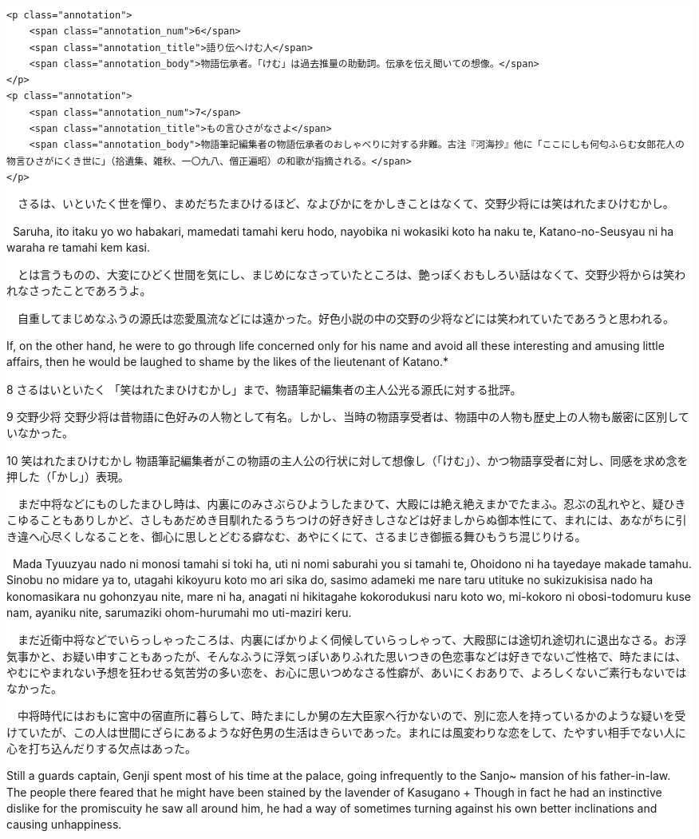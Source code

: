 	<p class="annotation">
		<span class="annotation_num">6</span>
		<span class="annotation_title">語り伝へけむ人</span>
		<span class="annotation_body">物語伝承者。「けむ」は過去推量の助動詞。伝承を伝え聞いての想像。</span>
	</p> 
	<p class="annotation">
		<span class="annotation_num">7</span>
		<span class="annotation_title">もの言ひさがなさよ</span>
		<span class="annotation_body">物語筆記編集者の物語伝承者のおしゃべりに対する非難。古注『河海抄』他に「ここにしも何匂ふらむ女郎花人の物言ひさがにくき世に」（拾遺集、雑秋、一〇九八、僧正遍昭）の和歌が指摘される。</span>
	</p>
  </div>
</div>

<div id="02010102">
  <p class="original">　さるは、いといたく世を憚り、まめだちたまひけるほど、なよびかにをかしきことはなくて、交野少将には笑はれたまひけむかし。</p>
  <p class="romanized">&nbsp;&nbsp;Saruha&#44; ito itaku yo wo habakari&#44; mamedati tamahi keru hodo&#44; nayobika ni wokasiki koto ha naku te&#44; Katano-no-Seusyau ni ha waraha re tamahi kem kasi.</p>
  <p class="shibuya">　とは言うものの、大変にひどく世間を気にし、まじめになさっていたところは、艶っぽくおもしろい話はなくて、交野少将からは笑われなさったことであろうよ。</p>
  <p class="yosano">　自重してまじめなふうの源氏は恋愛風流などには遠かった。好色小説の中の交野の少将などには笑われていたであろうと思われる。</p>
  <p class="seiden">If, on the other hand, he were to go through life concerned only for his name and avoid all these interesting and amusing little affairs, then he would be laughed to shame by the likes of the lieutenant of Katano.*</p>
  
  <div class="annotations">
	<p class="annotation">
		<span class="annotation_num">8</span>
		<span class="annotation_title">さるはいといたく</span>
		<span class="annotation_body">「笑はれたまひけむかし」まで、物語筆記編集者の主人公光る源氏に対する批評。</span>
	</p> 
	<p class="annotation">
		<span class="annotation_num">9</span>
		<span class="annotation_title">交野少将</span>
		<span class="annotation_body">交野少将は昔物語に色好みの人物として有名。しかし、当時の物語享受者は、物語中の人物も歴史上の人物も厳密に区別していなかった。</span>
	</p> 
	<p class="annotation">
		<span class="annotation_num">10</span>
		<span class="annotation_title">笑はれたまひけむかし</span>
		<span class="annotation_body">物語筆記編集者がこの物語の主人公の行状に対して想像し（「けむ」）、かつ物語享受者に対し、同感を求め念を押した（「かし」）表現。</span>
	</p>
  </div>
</div>

<div id="02010103">
  <p class="original">　まだ中将などにものしたまひし時は、内裏にのみさぶらひようしたまひて、大殿には絶え絶えまかでたまふ。忍ぶの乱れやと、疑ひきこゆることもありしかど、さしもあだめき目馴れたるうちつけの好き好きしさなどは好ましからぬ御本性にて、まれには、あながちに引き違へ心尽くしなることを、御心に思しとどむる癖なむ、あやにくにて、さるまじき御振る舞ひもうち混じりける。</p>
  <p class="romanized">&nbsp;&nbsp;Mada Tyuuzyau nado ni monosi tamahi si toki ha&#44; uti ni nomi saburahi you si tamahi te&#44; Ohoidono ni ha tayedaye makade tamahu. Sinobu no midare ya to&#44; utagahi kikoyuru koto mo ari sika do&#44; sasimo adameki me nare taru utituke no sukizukisisa nado ha konomasikara nu gohonzyau nite&#44; mare ni ha&#44; anagati ni hikitagahe kokorodukusi naru koto wo&#44; mi-kokoro ni obosi-todomuru kuse nam&#44; ayaniku nite&#44; sarumaziki ohom-hurumahi mo uti-maziri keru.</p>
  <p class="shibuya">　まだ近衛中将などでいらっしゃったころは、内裏にばかりよく伺候していらっしゃって、大殿邸には途切れ途切れに退出なさる。お浮気事かと、お疑い申すこともあったが、そんなふうに浮気っぽいありふれた思いつきの色恋事などは好きでないご性格で、時たまには、やむにやまれない予想を狂わせる気苦労の多い恋を、お心に思いつめなさる性癖が、あいにくおありで、よろしくないご素行もないではなかった。</p>
  <p class="yosano">　中将時代にはおもに宮中の宿直所に暮らして、時たまにしか舅の左大臣家へ行かないので、別に恋人を持っているかのような疑いを受けていたが、この人は世間にざらにあるような好色男の生活はきらいであった。まれには風変わりな恋をして、たやすい相手でない人に心を打ち込んだりする欠点はあった。</p>
  <p class="seiden">    Still a guards captain, Genji spent most of his time at the palace, going infrequently to the Sanjo~ mansion of his father-in-law. The people there feared that he might have been stained by the lavender of Kasugano + Though in fact he had an instinctive dislike for the promiscuity he saw all around him, he had a way of sometimes turning against his own better inclinations and causing unhappiness.</p>
  